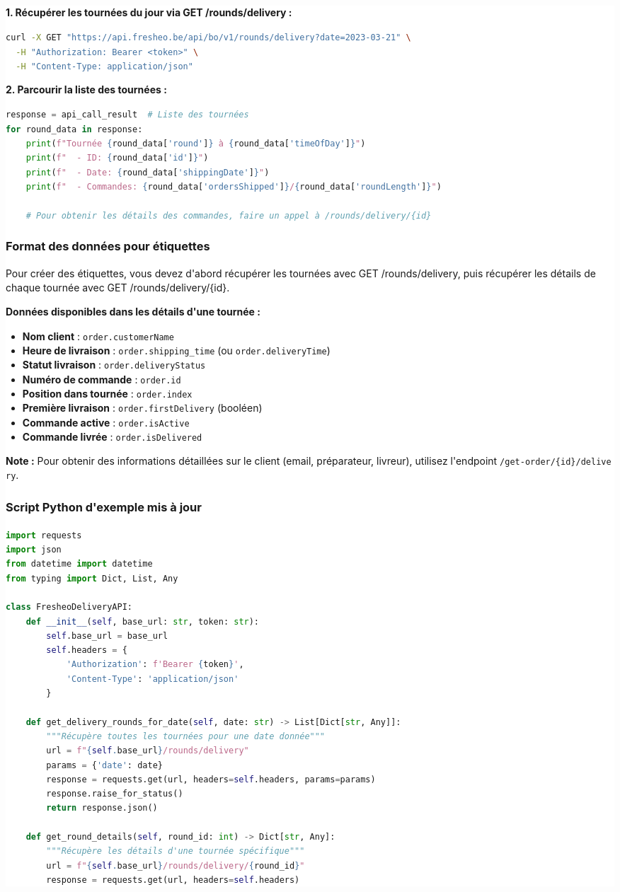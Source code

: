**1. Récupérer les tournées du jour via GET /rounds/delivery :**

```bash
curl -X GET "https://api.fresheo.be/api/bo/v1/rounds/delivery?date=2023-03-21" \
  -H "Authorization: Bearer <token>" \
  -H "Content-Type: application/json"
```

**2. Parcourir la liste des tournées :**

```python
response = api_call_result  # Liste des tournées
for round_data in response:
    print(f"Tournée {round_data['round']} à {round_data['timeOfDay']}")
    print(f"  - ID: {round_data['id']}")
    print(f"  - Date: {round_data['shippingDate']}")
    print(f"  - Commandes: {round_data['ordersShipped']}/{round_data['roundLength']}")

    # Pour obtenir les détails des commandes, faire un appel à /rounds/delivery/{id}
```

### Format des données pour étiquettes

Pour créer des étiquettes, vous devez d'abord récupérer les tournées avec GET /rounds/delivery, puis récupérer les détails de chaque tournée avec GET /rounds/delivery/{id}.

**Données disponibles dans les détails d'une tournée :**

- **Nom client** : `order.customerName`
- **Heure de livraison** : `order.shipping_time` (ou `order.deliveryTime`)
- **Statut livraison** : `order.deliveryStatus`
- **Numéro de commande** : `order.id`
- **Position dans tournée** : `order.index`
- **Première livraison** : `order.firstDelivery` (booléen)
- **Commande active** : `order.isActive`
- **Commande livrée** : `order.isDelivered`

**Note :** Pour obtenir des informations détaillées sur le client (email, préparateur, livreur), utilisez l'endpoint `/get-order/{id}/delivery`.

### Script Python d'exemple mis à jour

```python
import requests
import json
from datetime import datetime
from typing import Dict, List, Any

class FresheoDeliveryAPI:
    def __init__(self, base_url: str, token: str):
        self.base_url = base_url
        self.headers = {
            'Authorization': f'Bearer {token}',
            'Content-Type': 'application/json'
        }

    def get_delivery_rounds_for_date(self, date: str) -> List[Dict[str, Any]]:
        """Récupère toutes les tournées pour une date donnée"""
        url = f"{self.base_url}/rounds/delivery"
        params = {'date': date}
        response = requests.get(url, headers=self.headers, params=params)
        response.raise_for_status()
        return response.json()

    def get_round_details(self, round_id: int) -> Dict[str, Any]:
        """Récupère les détails d'une tournée spécifique"""
        url = f"{self.base_url}/rounds/delivery/{round_id}"
        response = requests.get(url, headers=self.headers)
```
